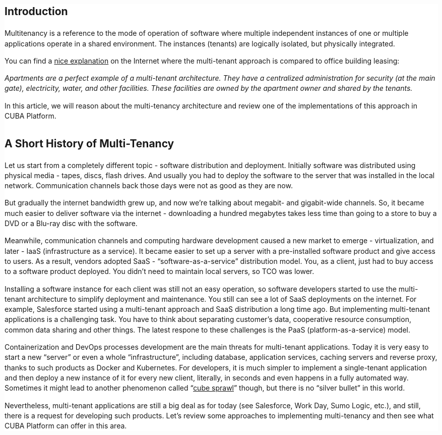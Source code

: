 ## Introduction

Multitenancy is a reference to the mode of operation of software where multiple independent instances of one or multiple applications operate in a shared environment. The instances (tenants) are logically isolated, but physically integrated. 

You can find a [nice explanation](https://www.netsolutions.com/insights/5-reasons-why-you-should-choose-multi-tenant-architecture-for-your-saas-application/) on the Internet where the multi-tenant approach is compared to office building leasing:

*Apartments are a perfect example of a multi-tenant architecture. They have a centralized administration for security (at the main gate), electricity, water, and other facilities. These facilities are owned by the apartment owner and shared by the tenants.*

In this article, we will reason about the multi-tenancy architecture and review one of the implementations of this approach in CUBA Platform.

## A Short History of Multi-Tenancy

Let us start from a completely different topic - software distribution and deployment. Initially software was distributed using physical media - tapes, discs, flash drives. And usually you had to deploy the software to the server that was installed in the local network. Communication channels back those days were not as good as they are now.

But gradually the internet bandwidth grew up, and now we’re talking about megabit- and gigabit-wide channels. So, it became much easier to deliver software via the internet - downloading a hundred megabytes takes less time than going to a store to buy a DVD or a Blu-ray disc with the software. 

Meanwhile, communication channels and computing hardware development caused a new market to emerge - virtualization, and later - IaaS (infrastructure as a service). It became easier to set up a server with a pre-installed software product and give access to users. 
As a result, vendors adopted SaaS - “software-as-a-service” distribution model. You, as a client, just had to buy access to a software product deployed. You didn’t need to maintain local servers, so TCO was lower.

Installing a software instance for each client was still not an easy operation, so software developers started to use the multi-tenant architecture to simplify deployment and maintenance. You still can see a lot of SaaS deployments on the internet. For example, Salesforce started using a multi-tenant approach and SaaS distribution a long time ago.
But implementing multi-tenant applications is a challenging task. You have to think about separating customer’s data, cooperative resource consumption, common data sharing and other things. The latest respone to these challenges is the PaaS (platform-as-a-service) model. 

Containerization and DevOps processes development are the main threats for multi-tenant applications. Today it is very easy to start a new “server” or even a whole “infrastructure”, including database, application services, caching servers and reverse proxy, thanks to such products as Docker and Kubernetes. For developers, it is much simpler to implement a single-tenant application and then deploy a new instance of it for every new client, literally, in seconds and even happens in a fully automated way. Sometimes it might lead to another phenomenon called “[cube sprawl](https://www.infoq.com/presentations/multi-tenancy-kubernetes/)” though, but there is no “silver bullet” in this world.  

Nevertheless, multi-tenant applications are still a big deal as for today (see Salesforce, Work Day, Sumo Logic, etc.), and still, there is a request for developing such products. Let’s review some approaches to implementing multi-tenancy and then see what CUBA Platform can offer in this area.   
